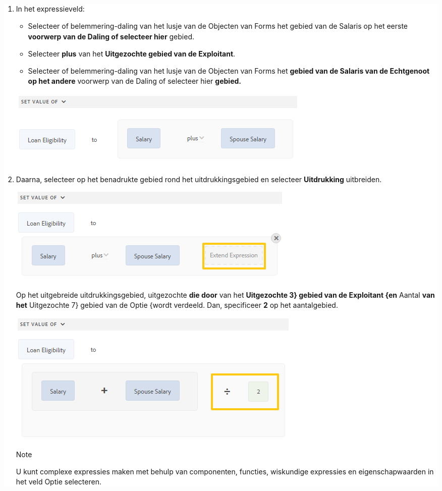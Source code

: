 1. In het expressieveld:

   * Selecteer of belemmering-daling van het lusje van de Objecten van Forms het **&#x200B;**&#x200B;gebied van de Salaris op het eerste **voorwerp van de Daling of selecteer hier** gebied.

   * Selecteer **plus** van het **Uitgezochte gebied van de Exploitant**.

   * Selecteer of belemmering-daling van het lusje van de Objecten van Forms het **gebied van de Salaris van de Echtgenoot op het andere** voorwerp van de Daling of selecteer hier **gebied.**

   ![ schrijven-regels-visueel-redacteur-12 ](assets/write-rules-visual-editor-12.png)

1. Daarna, selecteer op het benadrukte gebied rond het uitdrukkingsgebied en selecteer **Uitdrukking** uitbreiden.

   ![ schrijven-regels-visueel-redacteur-13 ](assets/write-rules-visual-editor-13.png)

   Op het uitgebreide uitdrukkingsgebied, uitgezochte **die door** van het **Uitgezochte 3&rbrace; gebied van de Exploitant {en** Aantal **van het** Uitgezochte 7} gebied van de Optie &lbrace;wordt verdeeld. **&#x200B;**&#x200B;Dan, specificeer **2** op het aantalgebied.

   ![ schrijven-regels-visueel-redacteur-14 ](assets/write-rules-visual-editor-14.png)

   >[!NOTE]
   >
   >U kunt complexe expressies maken met behulp van componenten, functies, wiskundige expressies en eigenschapwaarden in het veld Optie selecteren.
